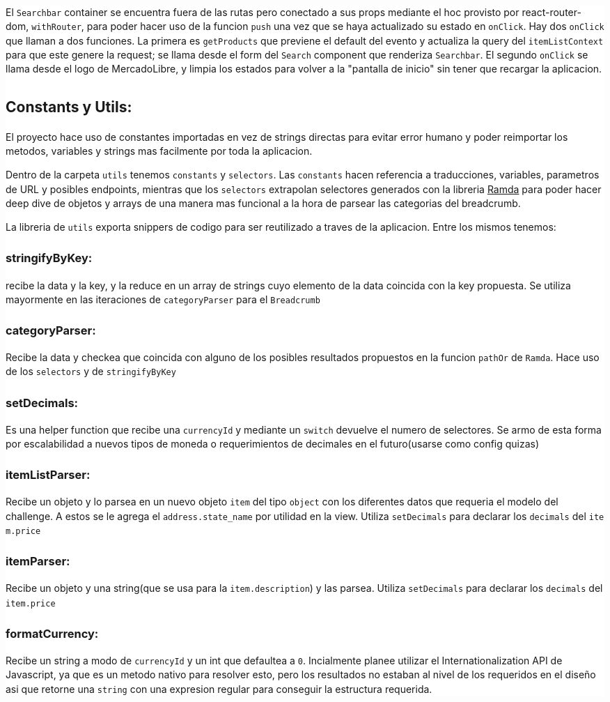 El `Searchbar` container se encuentra fuera de las rutas pero conectado a sus props mediante el hoc provisto por react-router-dom,  `withRouter`, para poder hacer uso de la funcion `push` una vez que se haya actualizado su estado en `onClick`. Hay dos `onClick` que llaman a dos funciones. La primera es `getProducts` que previene el default del evento y actualiza la query del `itemListContext` para que este genere la request; se llama desde el form del `Search` component que renderiza `Searchbar`. El segundo `onClick` se llama desde el logo de MercadoLibre, y limpia los estados para volver a la "pantalla de inicio" sin tener que recargar la aplicacion.

## Constants y Utils:

El proyecto hace uso de constantes importadas en vez de strings directas para evitar error humano y poder reimportar los metodos, variables y strings mas facilmente por toda la aplicacion.

Dentro de la carpeta `utils` tenemos `constants` y `selectors`. Las `constants` hacen referencia a traducciones, variables, parametros de URL y posibles endpoints, mientras que los `selectors` extrapolan selectores generados con la libreria [Ramda](https://ramdajs.com/docs/) para poder hacer deep dive de objetos y arrays de una manera mas funcional a la hora de parsear las categorias del breadcrumb.

La libreria de `utils` exporta snippers de codigo para ser reutilizado a traves de la aplicacion. Entre los mismos tenemos:

### stringifyByKey:

recibe la data y la key, y la reduce en un array de strings cuyo elemento de la data coincida con la key propuesta. Se utiliza mayormente en las iteraciones de `categoryParser` para el `Breadcrumb`

### categoryParser:

Recibe la data y checkea que coincida con alguno de los posibles resultados propuestos en la funcion `pathOr` de `Ramda`. Hace uso de los `selectors` y de `stringifyByKey`

### setDecimals:

Es una helper function que recibe una `currencyId` y mediante un `switch` devuelve el numero de selectores. Se armo de esta forma por escalabilidad a nuevos tipos de moneda o requerimientos de decimales en el futuro(usarse como config quizas)

### itemListParser:

Recibe un objeto y lo parsea en un nuevo objeto `item` del tipo `object` con los diferentes datos que requeria el modelo del challenge. A estos se le agrega el `address.state_name` por utilidad en la view. Utiliza `setDecimals` para declarar los `decimals` del `item.price`

### itemParser:

Recibe un objeto y una string(que se usa para la `item.description`) y las parsea.
Utiliza `setDecimals` para declarar los `decimals` del `item.price`

### formatCurrency:

Recibe un string a modo de `currencyId` y un int que defaultea a `0`. 
Incialmente planee utilizar el Internationalization API de Javascript, ya que es un metodo nativo para resolver esto, pero los resultados no estaban al nivel de los requeridos en el diseño asi que retorne una `string` con una expresion regular para conseguir la estructura requerida.
